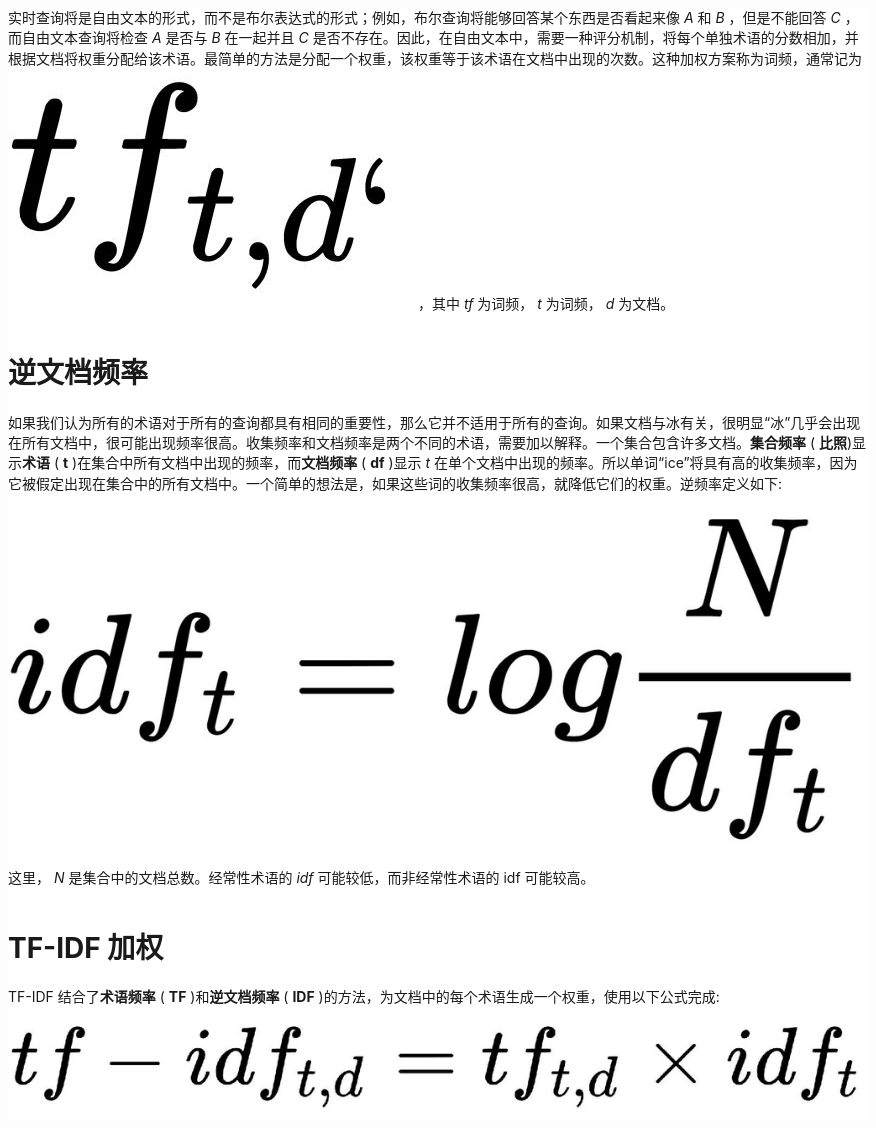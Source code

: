 实时查询将是自由文本的形式，而不是布尔表达式的形式；例如，布尔查询将能够回答某个东西是否看起来像 *A* 和 *B* ，但是不能回答 *C* ，而自由文本查询将检查 *A* 是否与 *B* 在一起并且 *C* 是否不存在。因此，在自由文本中，需要一种评分机制，将每个单独术语的分数相加，并根据文档将权重分配给该术语。最简单的方法是分配一个权重，该权重等于该术语在文档中出现的次数。这种加权方案称为词频，通常记为![](img/00029.jpeg)，其中 *tf* 为词频， *t* 为词频， *d* 为文档。



# 逆文档频率

如果我们认为所有的术语对于所有的查询都具有相同的重要性，那么它并不适用于所有的查询。如果文档与冰有关，很明显“冰”几乎会出现在所有文档中，很可能出现频率很高。收集频率和文档频率是两个不同的术语，需要加以解释。一个集合包含许多文档。**集合频率** ( **比照**)显示**术语** ( **t** )在集合中所有文档中出现的频率，而**文档频率** ( **df** )显示 *t* 在单个文档中出现的频率。所以单词“ice”将具有高的收集频率，因为它被假定出现在集合中的所有文档中。一个简单的想法是，如果这些词的收集频率很高，就降低它们的权重。逆频率定义如下:

![](img/00030.jpeg)

这里， *N* 是集合中的文档总数。经常性术语的 *idf* 可能较低，而非经常性术语的 idf 可能较高。



# TF-IDF 加权

TF-IDF 结合了**术语频率** ( **TF** )和**逆文档频率** ( **IDF** )的方法，为文档中的每个术语生成一个权重，使用以下公式完成:

![](img/00031.jpeg)
